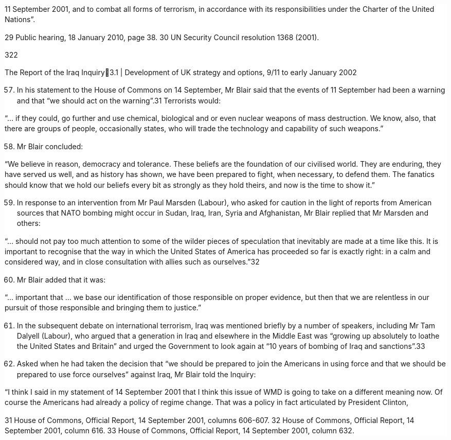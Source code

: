 11 September 2001, and to combat all forms of terrorism, in accordance with its 
responsibilities under the Charter of the United Nations”. 

29 Public hearing, 18 January 2010, page 38.
30 UN Security Council resolution 1368 (2001).

322

The Report of the Iraq Inquiry3.1  |  Development of UK strategy and options, 9/11 to early January 2002

57.  In his statement to the House of Commons on 14 September, Mr Blair said that the 
events of 11 September had been a warning and that “we should act on the warning”.31 
Terrorists would:

“… if they could, go further and use chemical, biological and or even nuclear 
weapons of mass destruction. We know, also, that there are groups of people, 
occasionally states, who will trade the technology and capability of such weapons.” 

58.  Mr Blair concluded: 

“We believe in reason, democracy and tolerance. These beliefs are the foundation 
of our civilised world. They are enduring, they have served us well, and as history 
has shown, we have been prepared to fight, when necessary, to defend them. 
The fanatics should know that we hold our beliefs every bit as strongly as they hold 
theirs, and now is the time to show it.” 

59.  In response to an intervention from Mr Paul Marsden (Labour), who asked for 
caution in the light of reports from American sources that NATO bombing might occur in 
Sudan, Iraq, Iran, Syria and Afghanistan, Mr Blair replied that Mr Marsden and others:

“… should not pay too much attention to some of the wilder pieces of speculation 
that inevitably are made at a time like this. It is important to recognise that the way 
in which the United States of America has proceeded so far is exactly right: in a calm 
and considered way, and in close consultation with allies such as ourselves.”32

60.  Mr Blair added that it was: 

“… important that … we base our identification of those responsible on proper 
evidence, but then that we are relentless in our pursuit of those responsible and 
bringing them to justice.”

61.  In the subsequent debate on international terrorism, Iraq was mentioned briefly by 
a number of speakers, including Mr Tam Dalyell (Labour), who argued that a generation 
in Iraq and elsewhere in the Middle East was “growing up absolutely to loathe the United 
States and Britain” and urged the Government to look again at “10 years of bombing of 
Iraq and sanctions”.33

62.  Asked when he had taken the decision that “we should be prepared to join the 
Americans in using force and that we should be prepared to use force ourselves” against 
Iraq, Mr Blair told the Inquiry:

“I think I said in my statement of 14 September 2001 that I think this issue of WMD 
is going to take on a different meaning now. Of course the Americans had already 
a policy of regime change. That was a policy in fact articulated by President Clinton, 

31 House of Commons, Official Report, 14 September 2001, columns 606-607.
32 House of Commons, Official Report, 14 September 2001, column 616.
33 House of Commons, Official Report, 14 September 2001, column 632.
